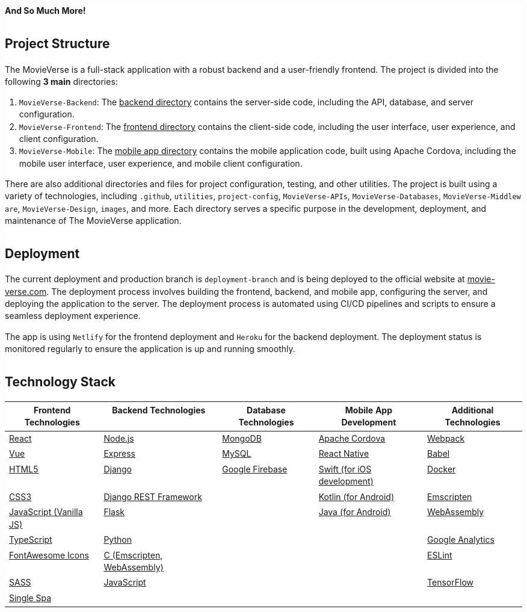 **And So Much More!**

## Project Structure

The MovieVerse is a full-stack application with a robust backend and a user-friendly frontend. The project is divided into the following **3 main** directories:
1. `MovieVerse-Backend`: The [backend directory](../MovieVerse-Backend) contains the server-side code, including the API, database, and server configuration.
2. `MovieVerse-Frontend`: The [frontend directory](../MovieVerse-Frontend) contains the client-side code, including the user interface, user experience, and client configuration.
3. `MovieVerse-Mobile`: The [mobile app directory](../MovieVerse-Mobile) contains the mobile application code, built using Apache Cordova, including the mobile user interface, user experience, and mobile client configuration.

There are also additional directories and files for project configuration, testing, and other utilities. The project is built using a variety of technologies, including `.github`, `utilities`, `project-config`, `MovieVerse-APIs`, `MovieVerse-Databases`, `MovieVerse-Middleware`, `MovieVerse-Design`, `images`, and more. Each directory serves a specific purpose in the development, deployment, and maintenance of The MovieVerse application.

## Deployment

The current deployment and production branch is `deployment-branch` and is being deployed to the official website at [movie-verse.com](https://movie-verse.com). The deployment process involves building the frontend, backend, and mobile app, configuring the server, and deploying the application to the server. The deployment process is automated using CI/CD pipelines and scripts to ensure a seamless deployment experience.

The app is using `Netlify` for the frontend deployment and `Heroku` for the backend deployment. The deployment status is monitored regularly to ensure the application is up and running smoothly.

## Technology Stack

| Frontend Technologies                                           | Backend Technologies                                            | Database Technologies                           | Mobile App Development                                            | Additional Technologies                                         |
|-----------------------------------------------------------------|-----------------------------------------------------------------|-------------------------------------------------|-------------------------------------------------------------------|-----------------------------------------------------------------|
| [React](https://reactjs.org/)                                   | [Node.js](https://nodejs.org/en/)                               | [MongoDB](https://www.mongodb.com/)             | [Apache Cordova](https://cordova.apache.org/)                     | [Webpack](https://webpack.js.org/)                              |
| [Vue](https://vuejs.org/)                                       | [Express](https://expressjs.com/)                               | [MySQL](https://www.mysql.com/)                 | [React Native](https://reactnative.dev/)                          | [Babel](https://babeljs.io/)                                    |
| [HTML5](https://html.com/)                                      | [Django](https://www.djangoproject.com/)                        | [Google Firebase](https://firebase.google.com/) | [Swift (for iOS development)](https://developer.apple.com/swift/) | [Docker](https://www.docker.com/)                               |
| [CSS3](https://www.w3.org/Style/CSS/Overview.en.html)           | [Django REST Framework](https://www.django-rest-framework.org/) |                                                 | [Kotlin (for Android)](https://kotlinlang.org/)                   | [Emscripten](https://emscripten.org/)                           |
| [JavaScript (Vanilla JS)](http://vanilla-js.com/)               | [Flask](https://flask.palletsprojects.com/en/1.1.x/)            |                                                 | [Java (for Android)](https://www.java.com/en/)                    | [WebAssembly](https://webassembly.org/)                         |
| [TypeScript](https://www.typescriptlang.org/)                   | [Python](https://www.python.org/)                               |                                                 |                                                                   | [Google Analytics](https://analytics.google.com/analytics/web/) |
| [FontAwesome Icons](https://react-icons.github.io/react-icons/) | [C (Emscripten, WebAssembly)](https://emscripten.org/)          |                                                 |                                                                   | [ESLint](https://eslint.org/)                                   |
| [SASS](https://sass-lang.com/)                                  | [JavaScript](https://www.javascript.com/)                       |                                                 |                                                                   | [TensorFlow](https://www.tensorflow.org/)                       |
| [Single Spa](https://single-spa.js.org/)                        |                                                                 |                                                 |                                                                   |                                                                 |

